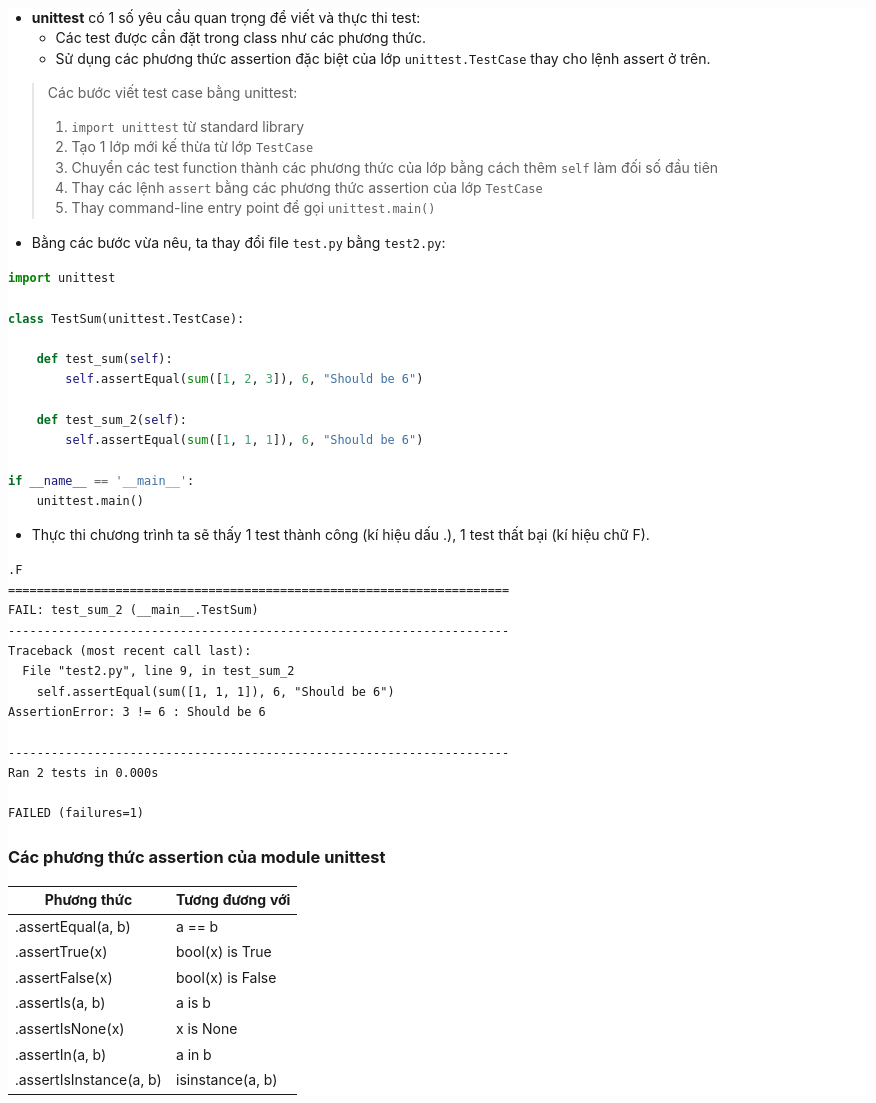 - **unittest** có 1 số yêu cầu quan trọng để viết và thực thi test:
    - Các test được cần đặt trong class như các phương thức.
    - Sử dụng các phương thức assertion đặc biệt của lớp `unittest.TestCase` thay cho lệnh assert ở trên.

> Các bước viết test case bằng unittest:
>   1. `import unittest` từ standard library
>   2. Tạo 1 lớp mới kế thừa từ lớp `TestCase`
>   3. Chuyển các test function thành các phương thức của lớp bằng cách thêm `self` làm đối số đầu tiên
>   4. Thay các lệnh `assert` bằng các phương thức assertion của lớp `TestCase`
>   5. Thay command-line entry point để gọi `unittest.main()`

- Bằng các bước vừa nêu, ta thay đổi file `test.py` bằng `test2.py`:

```python
import unittest

class TestSum(unittest.TestCase):

    def test_sum(self):
        self.assertEqual(sum([1, 2, 3]), 6, "Should be 6")

    def test_sum_2(self):
        self.assertEqual(sum([1, 1, 1]), 6, "Should be 6")

if __name__ == '__main__':
    unittest.main()
```

- Thực thi chương trình ta sẽ thấy 1 test thành công (kí hiệu dấu .), 1 test thất bại (kí hiệu chữ F).

```
.F
======================================================================
FAIL: test_sum_2 (__main__.TestSum)
----------------------------------------------------------------------
Traceback (most recent call last):
  File "test2.py", line 9, in test_sum_2
    self.assertEqual(sum([1, 1, 1]), 6, "Should be 6")
AssertionError: 3 != 6 : Should be 6

----------------------------------------------------------------------
Ran 2 tests in 0.000s

FAILED (failures=1)
```

### Các phương thức assertion của module unittest

|Phương thức|Tương đương với|
|---|---|
|.assertEqual(a, b)|a == b|
|.assertTrue(x)|	bool(x) is True|
|.assertFalse(x)|	bool(x) is False|
|.assertIs(a, b)|	a is b|
|.assertIsNone(x)|	x is None|
|.assertIn(a, b)|	a in b|
|.assertIsInstance(a, b)|	isinstance(a, b)|
